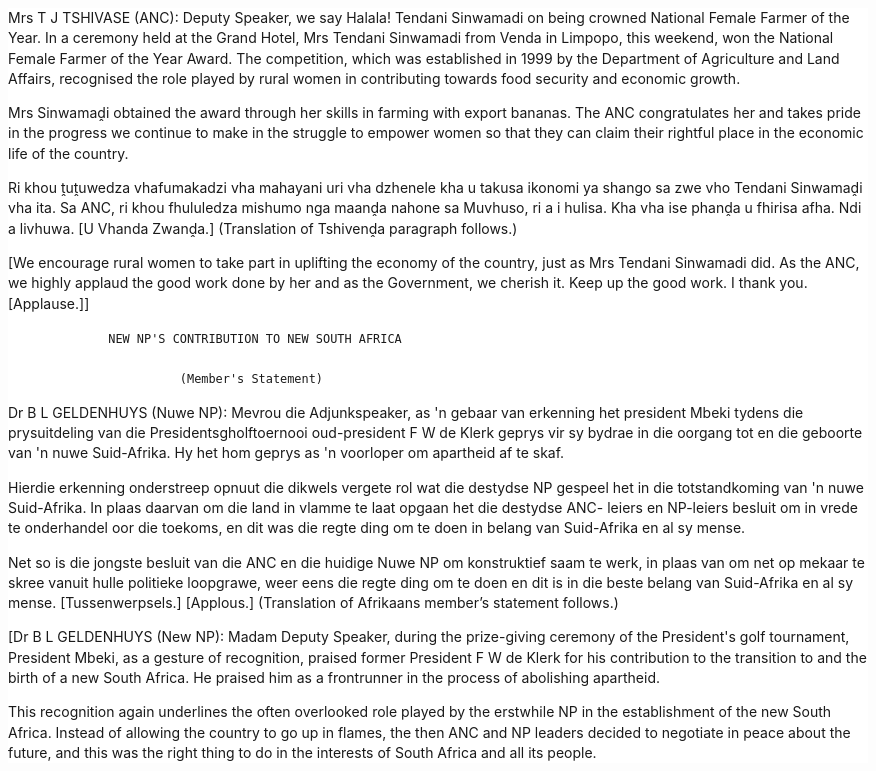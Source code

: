 Mrs T J TSHIVASE (ANC): Deputy Speaker, we say Halala! Tendani Sinwamadi  on
being crowned National Female Farmer of the Year. In a ceremony held at  the
Grand Hotel, Mrs Tendani Sinwamadi from Venda in Limpopo, this weekend,  won
the National Female Farmer of the Year Award.  The  competition,  which  was
established in 1999 by the  Department  of  Agriculture  and  Land  Affairs,
recognised the role played by  rural  women  in  contributing  towards  food
security and economic growth.

Mrs Sinwamaḓi obtained the award through her skills in farming  with  export
bananas. The ANC congratulates her  and  takes  pride  in  the  progress  we
continue to make in the struggle to empower women so  that  they  can  claim
their rightful place in the economic life of the country.

Ri khou ṱuṱuwedza vhafumakadzi vha mahayani uri vha dzhenele  kha  u  takusa
ikonomi ya shango sa zwe vho Tendani Sinwamaḓi vha  ita.  Sa  ANC,  ri  khou
fhululedza mishumo nga maanḓa nahone sa Muvhuso, ri a i hulisa. Kha vha  ise
phanḓa u fhirisa afha. Ndi a livhuwa. [U  Vhanda  Zwanḓa.]  (Translation  of
Tshivenḓa paragraph follows.)

[We encourage rural women to take part  in  uplifting  the  economy  of  the
country, just as Mrs Tendani Sinwamadi did. As the ANC,  we  highly  applaud
the good work done by her and as the Government, we cherish it. Keep up  the
good work. I thank you. [Applause.]]

                  NEW NP'S CONTRIBUTION TO NEW SOUTH AFRICA

                            (Member's Statement)

Dr B L GELDENHUYS (Nuwe NP): Mevrou die  Adjunkspeaker,  as  'n  gebaar  van
erkenning  het  president   Mbeki   tydens   die   prysuitdeling   van   die
Presidentsgholftoernooi oud-president F W de Klerk geprys vir sy  bydrae  in
die oorgang tot en die geboorte van 'n nuwe Suid-Afrika. Hy het  hom  geprys
as 'n voorloper om apartheid af te skaf.

Hierdie erkenning  onderstreep  opnuut  die  dikwels  vergete  rol  wat  die
destydse NP gespeel het in die totstandkoming van 'n  nuwe  Suid-Afrika.  In
plaas daarvan om die land in vlamme te laat opgaan  het  die  destydse  ANC-
leiers en NP-leiers besluit om in vrede te onderhandel oor die  toekoms,  en
dit was die regte ding om te doen in belang van Suid-Afrika en al sy  mense.


Net so is die jongste besluit  van  die  ANC  en  die  huidige  Nuwe  NP  om
konstruktief saam te werk, in plaas van om net op  mekaar  te  skree  vanuit
hulle politieke loopgrawe, weer eens die regte ding om te doen en dit is  in
die  beste  belang  van  Suid-Afrika  en  al  sy  mense.   [Tussenwerpsels.]
[Applous.] (Translation of Afrikaans member’s statement follows.)

[Dr B L GELDENHUYS (New NP): Madam Deputy Speaker, during  the  prize-giving
ceremony of the President's golf tournament, President Mbeki, as  a  gesture
of recognition, praised former President F W de Klerk for  his  contribution
to the transition to and the birth of a new South Africa. He praised him  as
a frontrunner in the process of abolishing apartheid.

This recognition again underlines the often overlooked role  played  by  the
erstwhile NP in the establishment  of  the  new  South  Africa.  Instead  of
allowing the country to go up  in  flames,  the  then  ANC  and  NP  leaders
decided to negotiate in peace about the  future,  and  this  was  the  right
thing to do in the interests of South Africa and all its people.

